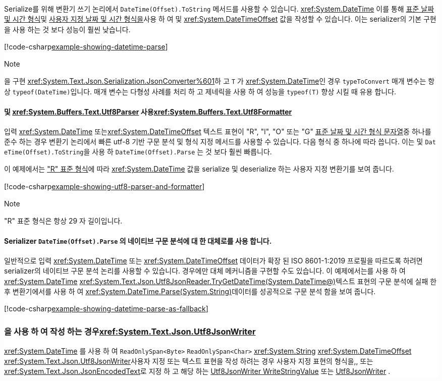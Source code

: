 Serialize를 위해 변환기 쓰기 논리에서 `DateTime(Offset).ToString` 메서드를 사용할 수 있습니다. <xref:System.DateTime> 이를 통해 [표준 날짜 및 시간 형식](https://docs.microsoft.com/dotnet/standard/base-types/standard-date-and-time-format-strings)및 [사용자 지정 날짜 및 시간 형식을](https://docs.microsoft.com/dotnet/standard/base-types/custom-date-and-time-format-strings)사용 하 여 및 <xref:System.DateTimeOffset> 값을 작성할 수 있습니다.
이는 serializer의 기본 구현을 사용 하는 것 보다 성능이 훨씬 낮습니다.

[!code-csharp[example-showing-datetime-parse](~/samples/snippets/standard/datetime/json/csharp/datetime-converter-examples/example1/Program.cs)]

> [!NOTE]
> 을 구현 <xref:System.Text.Json.Serialization.JsonConverter%601>하 고 `T` 가 <xref:System.DateTime>인 경우 `typeToConvert` 매개 변수는 항상 `typeof(DateTime)`입니다.
매개 변수는 다형성 사례를 처리 하 고 제네릭을 사용 하 여 성능을 `typeof(T)` 향상 시킬 때 유용 합니다.

#### <a name="using-xrefsystembufferstextutf8parser-and-xrefsystembufferstextutf8formatter"></a>및 <xref:System.Buffers.Text.Utf8Parser> 사용<xref:System.Buffers.Text.Utf8Formatter>

입력 <xref:System.DateTime> 또는<xref:System.DateTimeOffset> 텍스트 표현이 "R", "l", "O" 또는 "G" [표준 날짜 및 시간 형식 문자열](https://docs.microsoft.com/dotnet/standard/base-types/standard-date-and-time-format-strings)중 하나를 준수 하는 경우 변환기 논리에서 빠른 utf-8 기반 구문 분석 및 형식 지정 메서드를 사용할 수 있습니다. 다음 형식 중 하나에 따라 씁니다. 이는 및 `DateTime(Offset).ToString`을 사용 하 `DateTime(Offset).Parse` 는 것 보다 훨씬 빠릅니다.

이 예제에서는 ["R" 표준 형식](https://docs.microsoft.com/dotnet/standard/base-types/standard-date-and-time-format-strings#the-rfc1123-r-r-format-specifier)에 따라 <xref:System.DateTime> 값을 serialize 및 deserialize 하는 사용자 지정 변환기를 보여 줍니다.

[!code-csharp[example-showing-utf8-parser-and-formatter](~/samples/snippets/standard/datetime/json/csharp/datetime-converter-examples/example2/Program.cs)]

> [!NOTE]
> "R" 표준 형식은 항상 29 자 길이입니다.

#### <a name="using-datetimeoffsetparse-as-a-fallback-to-the-serializers-native-parsing"></a>Serializer `DateTime(Offset).Parse` 의 네이티브 구문 분석에 대 한 대체로를 사용 합니다.

일반적으로 입력 <xref:System.DateTime> 또는 <xref:System.DateTimeOffset> 데이터가 확장 된 ISO 8601-1:2019 프로필을 따르도록 하려면 serializer의 네이티브 구문 분석 논리를 사용할 수 있습니다. 경우에만 대체 메커니즘을 구현할 수도 있습니다.
이 예제에서는를 사용 하 여 <xref:System.DateTime> <xref:System.Text.Json.Utf8JsonReader.TryGetDateTime(System.DateTime@)>텍스트 표현의 구문 분석에 실패 한 후 변환기에서를 사용 하 여 <xref:System.DateTime.Parse(System.String)>데이터를 성공적으로 구문 분석 함을 보여 줍니다.

[!code-csharp[example-showing-datetime-parse-as-fallback](~/samples/snippets/standard/datetime/json/csharp/datetime-converter-examples/example3/Program.cs)]

### <a name="when-writing-with-xrefsystemtextjsonutf8jsonwriter"></a>을 사용 하 여 작성 하는 경우<xref:System.Text.Json.Utf8JsonWriter>

<xref:System.DateTime> 를 사용 하 여 `ReadOnlySpan<Byte>` `ReadOnlySpan<Char>` <xref:System.String> <xref:System.DateTimeOffset> <xref:System.Text.Json.Utf8JsonWriter>사용자 지정 또는 텍스트 표현을 작성 하려는 경우 사용자 지정 표현의 형식을,, 또는 <xref:System.Text.Json.JsonEncodedText>로 지정 하 고 해당 하는 [Utf8JsonWriter WriteStringValue](https://docs.microsoft.com/dotnet/api/system.text.json.utf8jsonwriter.writestringvalue?view=netcore-3.0) 또는 [Utf8JsonWriter](https://docs.microsoft.com/dotnet/api/system.text.json.utf8jsonwriter.writestring?view=netcore-3.0) .
